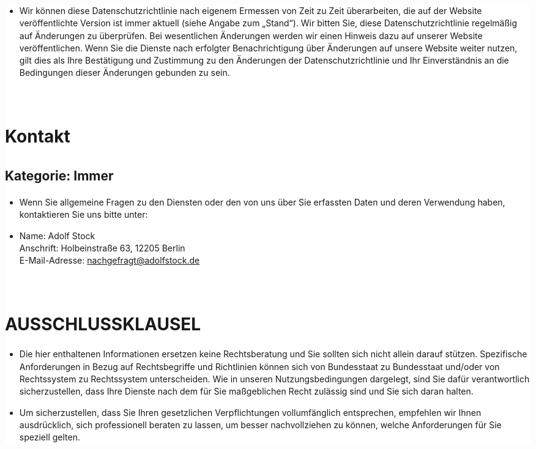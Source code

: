 - Wir können diese Datenschutzrichtlinie nach eigenem Ermessen von Zeit zu Zeit überarbeiten, die auf der Website veröffentlichte Version ist immer aktuell (siehe Angabe zum „Stand“). Wir bitten Sie, diese Datenschutzrichtlinie regelmäßig auf Änderungen zu überprüfen. Bei wesentlichen Änderungen werden wir einen Hinweis dazu auf unserer Website veröffentlichen. Wenn Sie die Dienste nach erfolgter Benachrichtigung über Änderungen auf unsere Website weiter nutzen, gilt dies als Ihre Bestätigung und Zustimmung zu den Änderungen der Datenschutzrichtlinie und Ihr Einverständnis an die Bedingungen dieser Änderungen gebunden zu sein.

​
# Kontakt
## Kategorie: Immer
- Wenn Sie allgemeine Fragen zu den Diensten oder den von uns über Sie erfassten Daten und deren Verwendung haben, kontaktieren Sie uns bitte unter:

 

- Name: Adolf Stock<br />
Anschrift: Holbeinstraße 63, 12205 Berlin<br />
E-Mail-Adresse: nachgefragt@adolfstock.de<br />

​
# AUSSCHLUSSKLAUSEL 

- Die hier enthaltenen Informationen ersetzen keine Rechtsberatung und Sie sollten sich nicht allein darauf stützen. Spezifische Anforderungen in Bezug auf Rechtsbegriffe und Richtlinien können sich von Bundesstaat zu Bundesstaat und/oder von Rechtssystem zu Rechtssystem unterscheiden. Wie in unseren Nutzungsbedingungen dargelegt, sind Sie dafür verantwortlich sicherzustellen, dass Ihre Dienste nach dem für Sie maßgeblichen Recht zulässig sind und Sie sich daran halten.

- Um sicherzustellen, dass Sie Ihren gesetzlichen Verpflichtungen vollumfänglich entsprechen, empfehlen wir Ihnen ausdrücklich, sich professionell beraten zu lassen, um besser nachvollziehen zu können, welche Anforderungen für Sie speziell gelten.